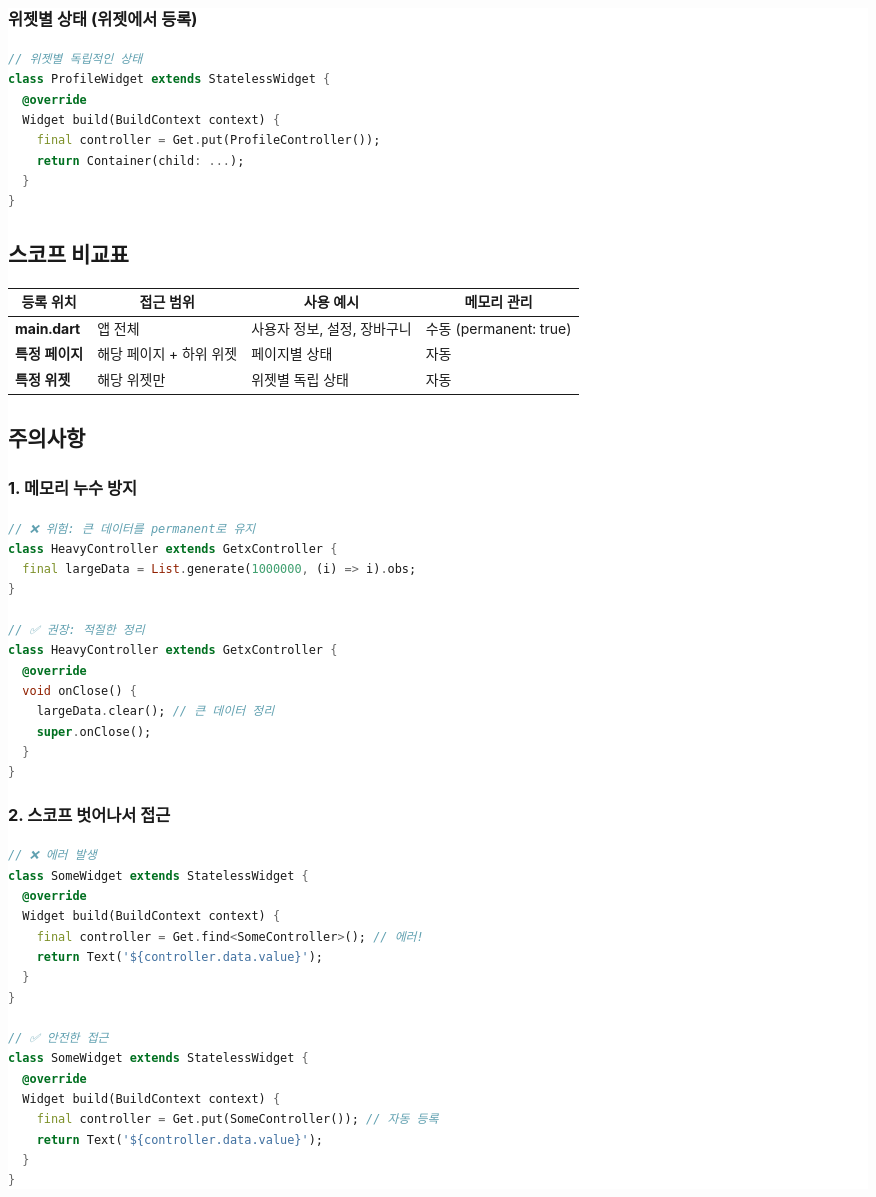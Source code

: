 ### 위젯별 상태 (위젯에서 등록)

```dart
// 위젯별 독립적인 상태
class ProfileWidget extends StatelessWidget {
  @override
  Widget build(BuildContext context) {
    final controller = Get.put(ProfileController());
    return Container(child: ...);
  }
}
```

## 스코프 비교표

| 등록 위치       | 접근 범위               | 사용 예시                   | 메모리 관리            |
| --------------- | ----------------------- | --------------------------- | ---------------------- |
| **main.dart**   | 앱 전체                 | 사용자 정보, 설정, 장바구니 | 수동 (permanent: true) |
| **특정 페이지** | 해당 페이지 + 하위 위젯 | 페이지별 상태               | 자동                   |
| **특정 위젯**   | 해당 위젯만             | 위젯별 독립 상태            | 자동                   |

## 주의사항

### 1. 메모리 누수 방지

```dart
// ❌ 위험: 큰 데이터를 permanent로 유지
class HeavyController extends GetxController {
  final largeData = List.generate(1000000, (i) => i).obs;
}

// ✅ 권장: 적절한 정리
class HeavyController extends GetxController {
  @override
  void onClose() {
    largeData.clear(); // 큰 데이터 정리
    super.onClose();
  }
}
```

### 2. 스코프 벗어나서 접근

```dart
// ❌ 에러 발생
class SomeWidget extends StatelessWidget {
  @override
  Widget build(BuildContext context) {
    final controller = Get.find<SomeController>(); // 에러!
    return Text('${controller.data.value}');
  }
}

// ✅ 안전한 접근
class SomeWidget extends StatelessWidget {
  @override
  Widget build(BuildContext context) {
    final controller = Get.put(SomeController()); // 자동 등록
    return Text('${controller.data.value}');
  }
}
```